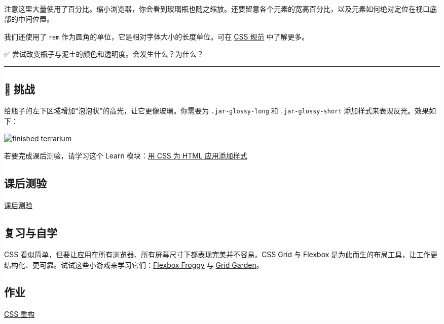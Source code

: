 注意这里大量使用了百分比。缩小浏览器，你会看到玻璃瓶也随之缩放。还要留意各个元素的宽高百分比，以及元素如何绝对定位在视口底部的中间位置。

我们还使用了 `rem` 作为圆角的单位，它是相对字体大小的长度单位。可在 [CSS 规范](https://www.w3.org/TR/css-values-3/#font-relative-lengths) 中了解更多。

✅ 尝试改变瓶子与泥土的颜色和透明度。会发生什么？为什么？

---

## 🚀 挑战

给瓶子的左下区域增加“泡泡状”的高光，让它更像玻璃。你需要为 `.jar-glossy-long` 和 `.jar-glossy-short` 添加样式来表现反光。效果如下：

![finished terrarium](./images/terrarium-final.png)

若要完成课后测验，请学习这个 Learn 模块：[用 CSS 为 HTML 应用添加样式](https://docs.microsoft.com/learn/modules/build-simple-website/4-css-basics/?WT.mc_id=academic-77807-sagibbon)

## 课后测验

[课后测验](https://ff-quizzes.netlify.app/web/quiz/18)

## 复习与自学

CSS 看似简单，但要让应用在所有浏览器、所有屏幕尺寸下都表现完美并不容易。CSS Grid 与 Flexbox 是为此而生的布局工具，让工作更结构化、更可靠。试试这些小游戏来学习它们：[Flexbox Froggy](https://flexboxfroggy.com/) 与 [Grid Garden](https://codepip.com/games/grid-garden/)。

## 作业

[CSS 重构](assignment.md)
